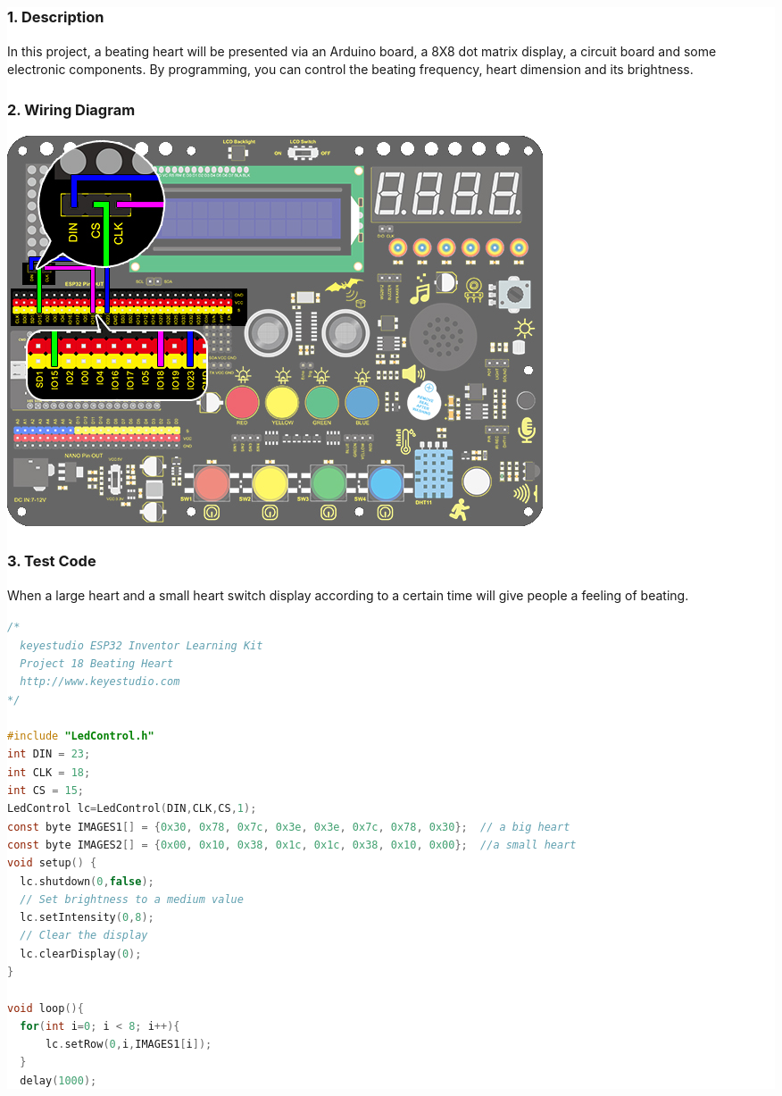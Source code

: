 ### **1. Description**
In this project, a beating heart will be presented via an Arduino board, a 8X8 dot matrix display, a circuit board and some electronic components. By programming, you can control the beating frequency, heart dimension and its brightness. 

### **2. Wiring Diagram**

![10](./media/10-1682209812762-30.jpg)

### **3. Test Code**

When a large heart and a small heart switch display according to a certain time will give people a feeling of beating.

```C
/*
  keyestudio ESP32 Inventor Learning Kit  
  Project 18 Beating Heart
  http://www.keyestudio.com
*/

#include "LedControl.h"
int DIN = 23;
int CLK = 18;
int CS = 15;
LedControl lc=LedControl(DIN,CLK,CS,1);
const byte IMAGES1[] = {0x30, 0x78, 0x7c, 0x3e, 0x3e, 0x7c, 0x78, 0x30};  // a big heart
const byte IMAGES2[] = {0x00, 0x10, 0x38, 0x1c, 0x1c, 0x38, 0x10, 0x00};  //a small heart
void setup() {
  lc.shutdown(0,false);
  // Set brightness to a medium value
  lc.setIntensity(0,8);
  // Clear the display
  lc.clearDisplay(0);  
}

void loop(){
  for(int i=0; i < 8; i++){
      lc.setRow(0,i,IMAGES1[i]);
  }
  delay(1000);
```